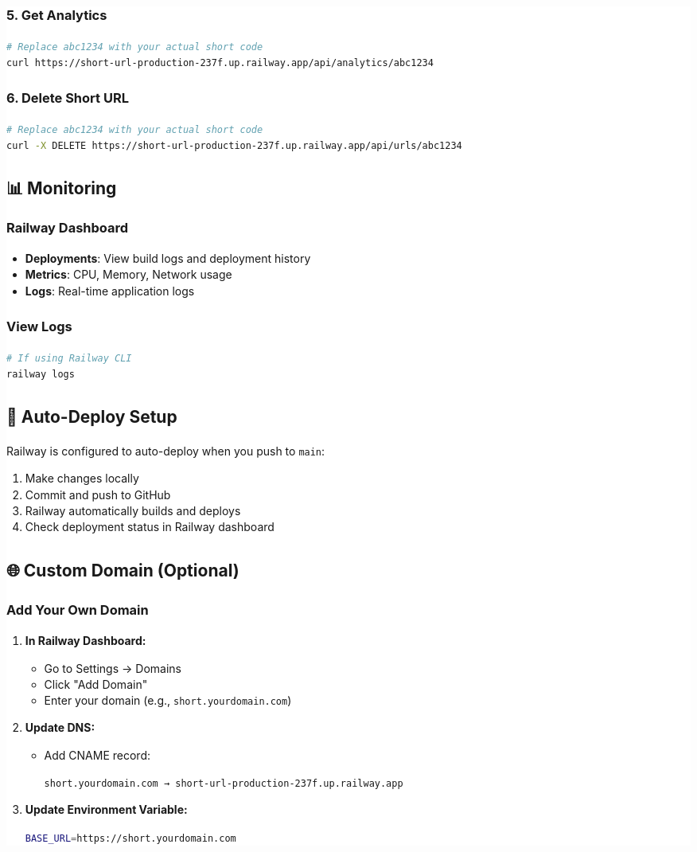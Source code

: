 ### 5. Get Analytics
```bash
# Replace abc1234 with your actual short code
curl https://short-url-production-237f.up.railway.app/api/analytics/abc1234
```

### 6. Delete Short URL
```bash
# Replace abc1234 with your actual short code
curl -X DELETE https://short-url-production-237f.up.railway.app/api/urls/abc1234
```

## 📊 Monitoring

### Railway Dashboard
- **Deployments**: View build logs and deployment history
- **Metrics**: CPU, Memory, Network usage
- **Logs**: Real-time application logs

### View Logs
```bash
# If using Railway CLI
railway logs
```

## 🔄 Auto-Deploy Setup

Railway is configured to auto-deploy when you push to `main`:

1. Make changes locally
2. Commit and push to GitHub
3. Railway automatically builds and deploys
4. Check deployment status in Railway dashboard

## 🌐 Custom Domain (Optional)

### Add Your Own Domain

1. **In Railway Dashboard:**
   - Go to Settings → Domains
   - Click "Add Domain"
   - Enter your domain (e.g., `short.yourdomain.com`)

2. **Update DNS:**
   - Add CNAME record:
     ```
     short.yourdomain.com → short-url-production-237f.up.railway.app
     ```

3. **Update Environment Variable:**
   ```bash
   BASE_URL=https://short.yourdomain.com
   ```
